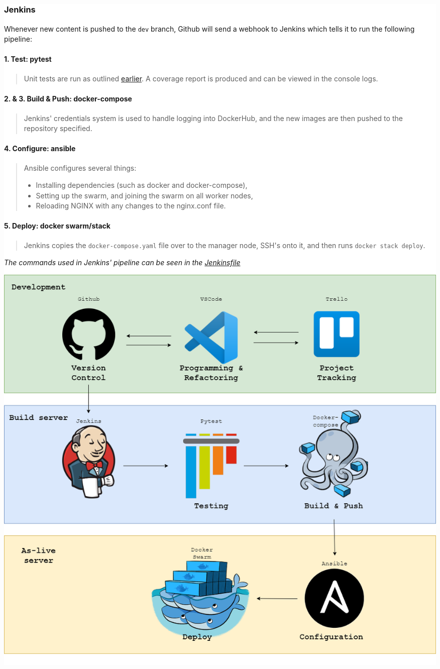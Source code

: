 ### Jenkins
Whenever new content is pushed to the `dev` branch, Github will send a webhook to Jenkins which tells it to run the following pipeline:

#### **1.** Test: pytest  
> Unit tests are run as outlined [earlier](#analysis-of-testing). A coverage report is produced and can be viewed in the console logs. 

#### **2.** & **3.** Build & Push: docker-compose  
> Jenkins' credentials system is used to handle logging into DockerHub, and the new images are then pushed to the repository specified.

#### **4.** Configure: ansible 
> Ansible configures several things:
> * Installing dependencies (such as docker and docker-compose),
> * Setting up the swarm, and joining the swarm on all worker nodes,
> * Reloading NGINX with any changes to the nginx.conf file.

#### **5.** Deploy: docker swarm/stack 
> Jenkins copies the `docker-compose.yaml` file over to the manager node, SSH's onto it, and then runs `docker stack deploy`.

*The commands used in Jenkins' pipeline can be seen in the [Jenkinsfile](./Jenkinsfile)*

![cicd pipeline image](./images/pipeline.png)
